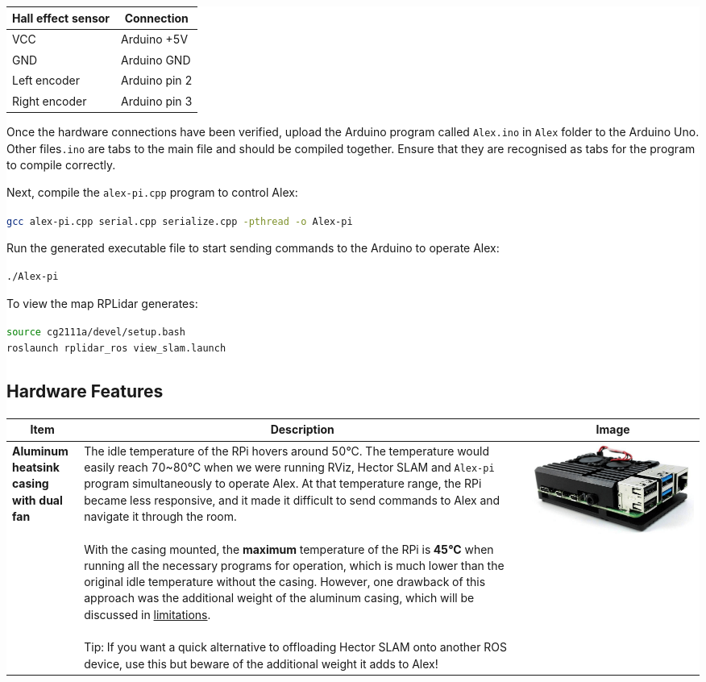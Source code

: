 </td><td>

| Hall effect sensor | Connection |
| ----------- | ----------- |
| VCC | Arduino +5V |
| GND | Arduino GND |
| Left encoder | Arduino pin 2 |
| Right encoder | Arduino pin 3 |

</td></tr> </table>

Once the hardware connections have been verified, upload the Arduino program called `Alex.ino` in `Alex` folder to the Arduino Uno. Other files`.ino` are tabs to the main file and should be compiled together. Ensure that they are recognised as tabs for the program to compile correctly.

Next, compile the `alex-pi.cpp` program to control Alex:
```bash
gcc alex-pi.cpp serial.cpp serialize.cpp -pthread -o Alex-pi
```

Run the generated executable file to start sending commands to the Arduino to operate Alex:
```bash
./Alex-pi
```

To view the map RPLidar generates:
```bash
source cg2111a/devel/setup.bash
roslaunch rplidar_ros view_slam.launch
```

## Hardware Features

| Item      | Description | Image | 
| ----------- | ----------- | ----------- |
| **Aluminum heatsink casing with dual fan** | The idle temperature of the RPi hovers around 50°C. The temperature would easily reach 70~80°C when we were running RViz, Hector SLAM and `Alex-pi` program simultaneously to operate Alex. At that temperature range, the RPi became less responsive, and it made it difficult to send commands to Alex and navigate it through the room. <br><br> With the casing mounted, the **maximum** temperature of the RPi is **45°C** when running all the necessary programs for operation, which is much lower than the original idle temperature without the casing. However, one drawback of this approach was the additional weight of the aluminum casing, which will be discussed in [limitations](#limitations). <br><br> Tip: If you want a quick alternative to offloading Hector SLAM onto another ROS device, use this but beware of the additional weight it adds to Alex!| ![](images/casing.png) |